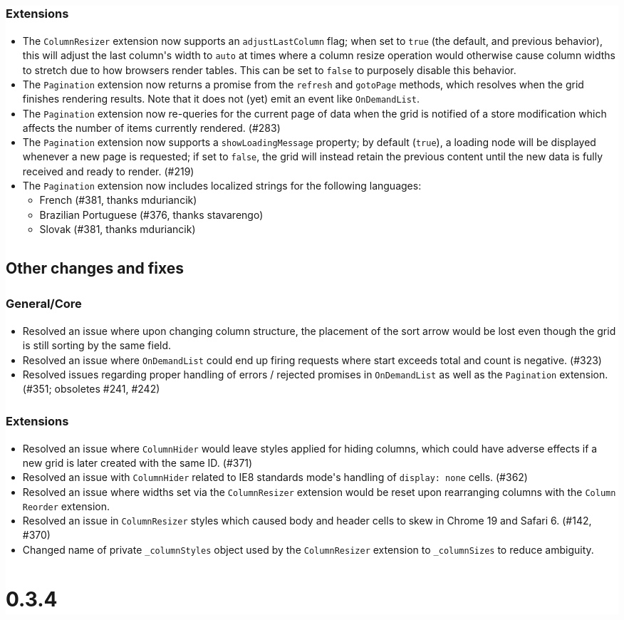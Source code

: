 ### Extensions

* The `ColumnResizer` extension now supports an `adjustLastColumn` flag; when
    set to `true` (the default, and previous behavior), this will adjust the
    last column's width to `auto` at times where a column resize operation would
    otherwise cause column widths to stretch due to how browsers render tables.
    This can be set to `false` to purposely disable this behavior.
* The `Pagination` extension now returns a promise from the `refresh` and
    `gotoPage` methods, which resolves when the grid finishes rendering results.
    Note that it does not (yet) emit an event like `OnDemandList`.
* The `Pagination` extension now re-queries for the current page of data when
    the grid is notified of a store modification which affects the number of
    items currently rendered. (#283)
* The `Pagination` extension now supports a `showLoadingMessage` property; by
    default (`true`), a loading node will be displayed whenever a new page is
    requested; if set to `false`, the grid will instead retain the previous
    content until the new data is fully received and ready to render. (#219)
* The `Pagination` extension now includes localized strings for the following languages:
    * French (#381, thanks mduriancik)
    * Brazilian Portuguese (#376, thanks stavarengo)
    * Slovak (#381, thanks mduriancik)

## Other changes and fixes

### General/Core

* Resolved an issue where upon changing column structure, the placement of the
    sort arrow would be lost even though the grid is still sorting by the same
    field.
* Resolved an issue where `OnDemandList` could end up firing requests where
    start exceeds total and count is negative. (#323)
* Resolved issues regarding proper handling of errors / rejected promises in
    `OnDemandList` as well as the `Pagination` extension.
    (#351; obsoletes #241, #242)

### Extensions

* Resolved an issue where `ColumnHider` would leave styles applied for hiding
    columns, which could have adverse effects if a new grid is later created
    with the same ID. (#371)
* Resolved an issue with `ColumnHider` related to IE8 standards mode's handling
    of `display: none` cells. (#362)
* Resolved an issue where widths set via the `ColumnResizer` extension would be
    reset upon rearranging columns with the `ColumnReorder` extension.
* Resolved an issue in `ColumnResizer` styles which caused body and header cells
    to skew in Chrome 19 and Safari 6. (#142, #370)
* Changed name of private `_columnStyles` object used by the `ColumnResizer`
    extension to `_columnSizes` to reduce ambiguity.

# 0.3.4

